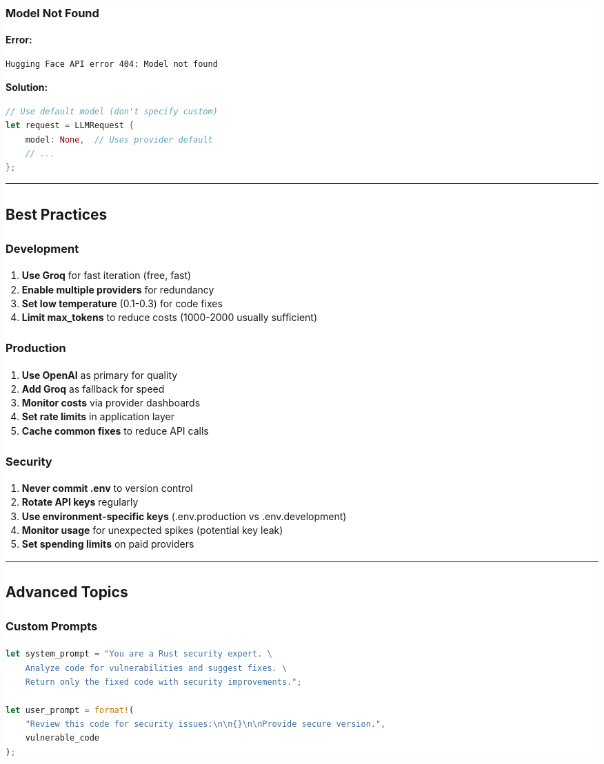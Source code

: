 ### Model Not Found

**Error:**
```
Hugging Face API error 404: Model not found
```

**Solution:**
```rust
// Use default model (don't specify custom)
let request = LLMRequest {
    model: None,  // Uses provider default
    // ...
};
```

---

## Best Practices

### Development

1. **Use Groq** for fast iteration (free, fast)
2. **Enable multiple providers** for redundancy
3. **Set low temperature** (0.1-0.3) for code fixes
4. **Limit max_tokens** to reduce costs (1000-2000 usually sufficient)

### Production

1. **Use OpenAI** as primary for quality
2. **Add Groq** as fallback for speed
3. **Monitor costs** via provider dashboards
4. **Set rate limits** in application layer
5. **Cache common fixes** to reduce API calls

### Security

1. **Never commit .env** to version control
2. **Rotate API keys** regularly
3. **Use environment-specific keys** (.env.production vs .env.development)
4. **Monitor usage** for unexpected spikes (potential key leak)
5. **Set spending limits** on paid providers

---

## Advanced Topics

### Custom Prompts

```rust
let system_prompt = "You are a Rust security expert. \
    Analyze code for vulnerabilities and suggest fixes. \
    Return only the fixed code with security improvements.";

let user_prompt = format!(
    "Review this code for security issues:\n\n{}\n\nProvide secure version.",
    vulnerable_code
);
```
